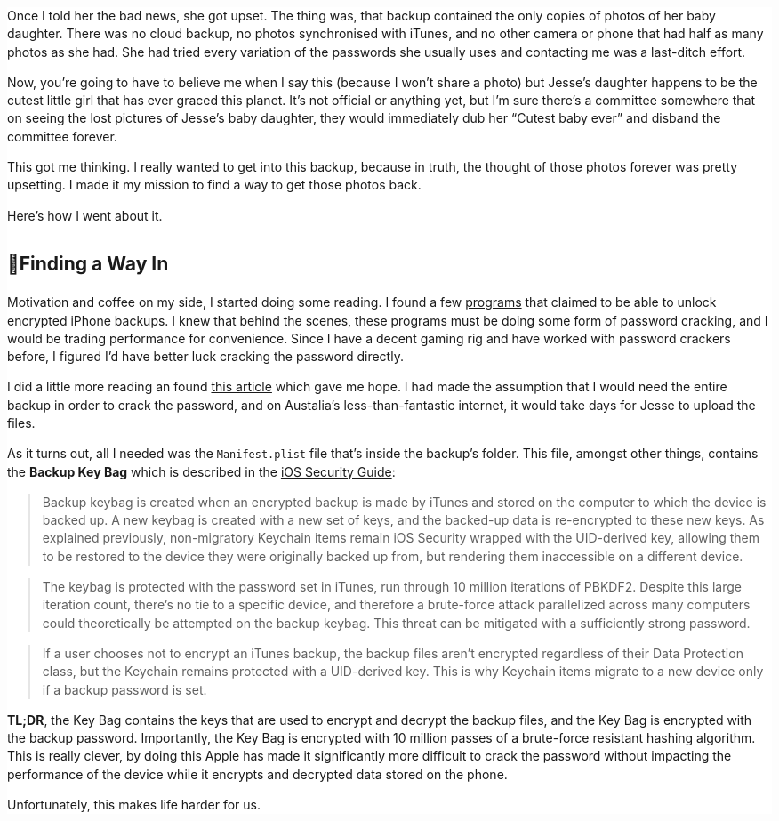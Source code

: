 Once I told her the bad news, she got upset. The thing was, that backup contained the only copies of photos of her baby daughter. There was no cloud backup, no photos synchronised with iTunes, and no other camera or phone that had half as many photos as she had. She had tried every variation of the passwords she usually uses and contacting me was a last-ditch effort.

Now, you’re going to have to believe me when I say this (because I won’t share a photo) but Jesse’s daughter happens to be the cutest little girl that has ever graced this planet. It’s not official or anything yet, but I’m sure there’s a committee somewhere that on seeing the lost pictures of Jesse’s baby daughter, they would immediately dub her “Cutest baby ever” and disband the committee forever.

This got me thinking. I really wanted to get into this backup, because in truth, the thought of those photos forever was pretty upsetting. I made it my mission to find a way to get those photos back.

Here’s how I went about it.

## 🚪Finding a Way In

Motivation and coffee on my side, I started doing some reading. I found a few [programs](https://www.imobie.com/phonerescue/ios-data-recovery.htm) that claimed to be able to unlock encrypted iPhone backups. I knew that behind the scenes, these programs must be doing some form of password cracking, and I would be trading performance for convenience. Since I have a decent gaming rig and have worked with password crackers before, I figured I’d have better luck cracking the password directly.

I did a little more reading an found [this article](http://irq5.io/2017/03/07/cracking-itunes-backup-passwords-with-hashcat/) which gave me hope. I had made the assumption that I would need the entire backup in order to crack the password, and on Austalia’s less-than-fantastic internet, it would take days for Jesse to upload the files.

As it turns out, all I needed was the `Manifest.plist` file that’s inside the backup’s folder. This file, amongst other things, contains the **Backup Key Bag** which is described in the [iOS Security Guide](https://www.apple.com/business/site/docs/iOS_Security_Guide.pdf):

> Backup keybag is created when an encrypted backup is made by iTunes and stored on the computer to which the device is backed up. A new keybag is created with a new set of keys, and the backed-up data is re-encrypted to these new keys. As explained previously, non-migratory Keychain items remain iOS Security wrapped with the UID-derived key, allowing them to be restored to the device they were originally backed up from, but rendering them inaccessible on a different device.

> The keybag is protected with the password set in iTunes, run through 10 million iterations of PBKDF2. Despite this large iteration count, there’s no tie to a specific device, and therefore a brute-force attack parallelized across many computers could theoretically be attempted on the backup keybag. This threat can be mitigated with a sufficiently strong password.

> If a user chooses not to encrypt an iTunes backup, the backup files aren’t encrypted regardless of their Data Protection class, but the Keychain remains protected with a UID-derived key. This is why Keychain items migrate to a new device only if a backup password is set.

**TL;DR**, the Key Bag contains the keys that are used to encrypt and decrypt the backup files, and the Key Bag is encrypted with the backup password. Importantly, the Key Bag is encrypted with 10 million passes of a brute-force resistant hashing algorithm. This is really clever, by doing this Apple has made it significantly more difficult to crack the password without impacting the performance of the device while it encrypts and decrypted data stored on the phone.

Unfortunately, this makes life harder for us.
